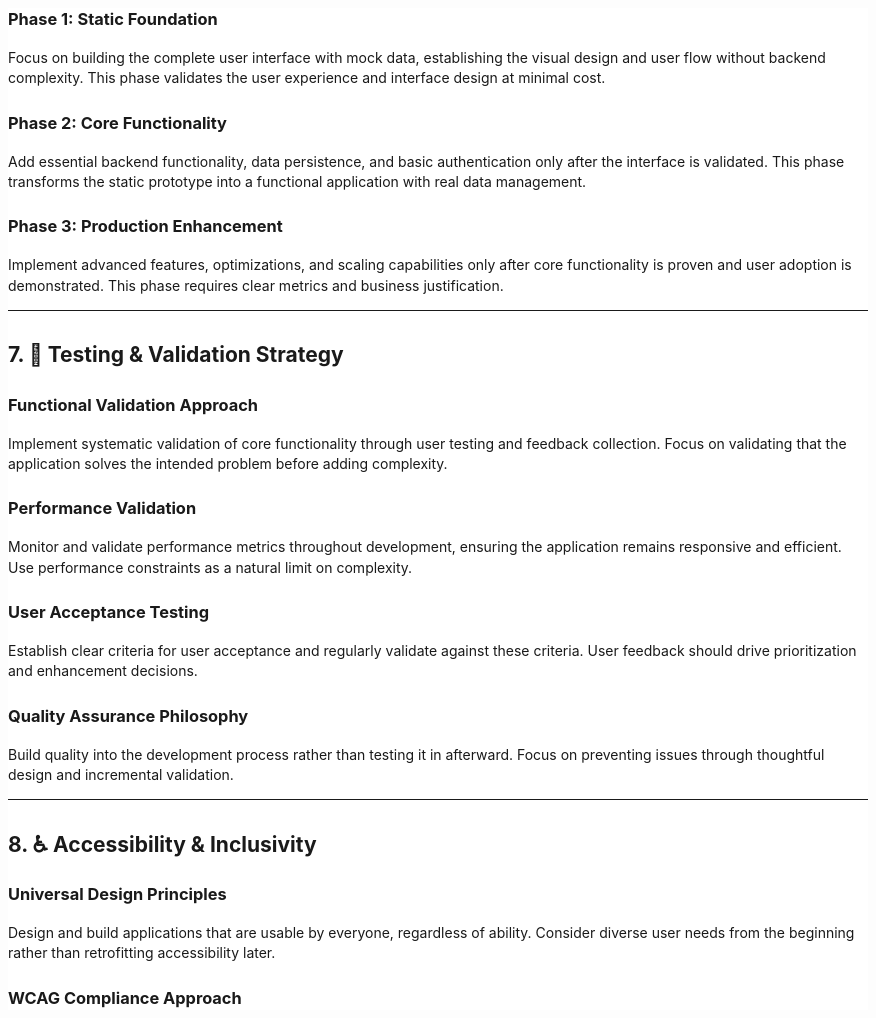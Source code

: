 ### Phase 1: Static Foundation
Focus on building the complete user interface with mock data, establishing the visual design and user flow without backend complexity. This phase validates the user experience and interface design at minimal cost.

### Phase 2: Core Functionality
Add essential backend functionality, data persistence, and basic authentication only after the interface is validated. This phase transforms the static prototype into a functional application with real data management.

### Phase 3: Production Enhancement
Implement advanced features, optimizations, and scaling capabilities only after core functionality is proven and user adoption is demonstrated. This phase requires clear metrics and business justification.

---

## 7. 🧪 Testing & Validation Strategy

### Functional Validation Approach

Implement systematic validation of core functionality through user testing and feedback collection. Focus on validating that the application solves the intended problem before adding complexity.

### Performance Validation

Monitor and validate performance metrics throughout development, ensuring the application remains responsive and efficient. Use performance constraints as a natural limit on complexity.

### User Acceptance Testing

Establish clear criteria for user acceptance and regularly validate against these criteria. User feedback should drive prioritization and enhancement decisions.

### Quality Assurance Philosophy

Build quality into the development process rather than testing it in afterward. Focus on preventing issues through thoughtful design and incremental validation.

---

## 8. ♿ Accessibility & Inclusivity

### Universal Design Principles

Design and build applications that are usable by everyone, regardless of ability. Consider diverse user needs from the beginning rather than retrofitting accessibility later.

### WCAG Compliance Approach
